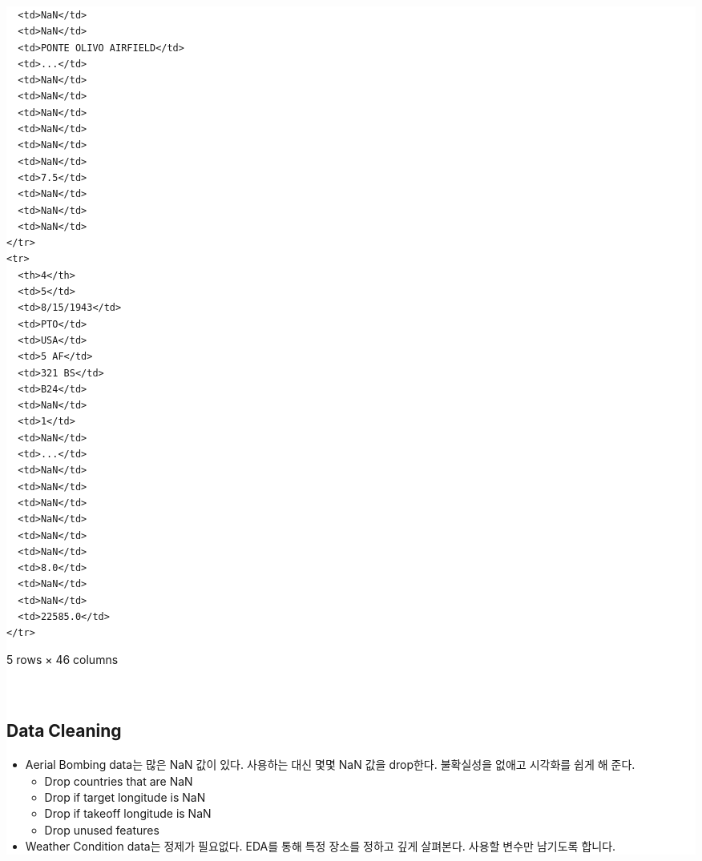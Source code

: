       <td>NaN</td>
      <td>NaN</td>
      <td>PONTE OLIVO AIRFIELD</td>
      <td>...</td>
      <td>NaN</td>
      <td>NaN</td>
      <td>NaN</td>
      <td>NaN</td>
      <td>NaN</td>
      <td>NaN</td>
      <td>7.5</td>
      <td>NaN</td>
      <td>NaN</td>
      <td>NaN</td>
    </tr>
    <tr>
      <th>4</th>
      <td>5</td>
      <td>8/15/1943</td>
      <td>PTO</td>
      <td>USA</td>
      <td>5 AF</td>
      <td>321 BS</td>
      <td>B24</td>
      <td>NaN</td>
      <td>1</td>
      <td>NaN</td>
      <td>...</td>
      <td>NaN</td>
      <td>NaN</td>
      <td>NaN</td>
      <td>NaN</td>
      <td>NaN</td>
      <td>NaN</td>
      <td>8.0</td>
      <td>NaN</td>
      <td>NaN</td>
      <td>22585.0</td>
    </tr>
  </tbody>
</table>
<p>5 rows × 46 columns</p>
</div>



<a id="3"></a> <br>
## Data Cleaning
* Aerial  Bombing data는 많은 NaN 값이 있다. 사용하는 대신 몇몇 NaN 값을 drop한다. 불확실성을 없애고 시각화를 쉽게 해 준다.
    * Drop countries that are NaN
    * Drop if target longitude is NaN
    * Drop if takeoff longitude is NaN
    * Drop unused features
* Weather Condition data는 정제가 필요없다. EDA를 통해 특정 장소를 정하고 깊게 살펴본다. 사용할 변수만 남기도록 합니다.
